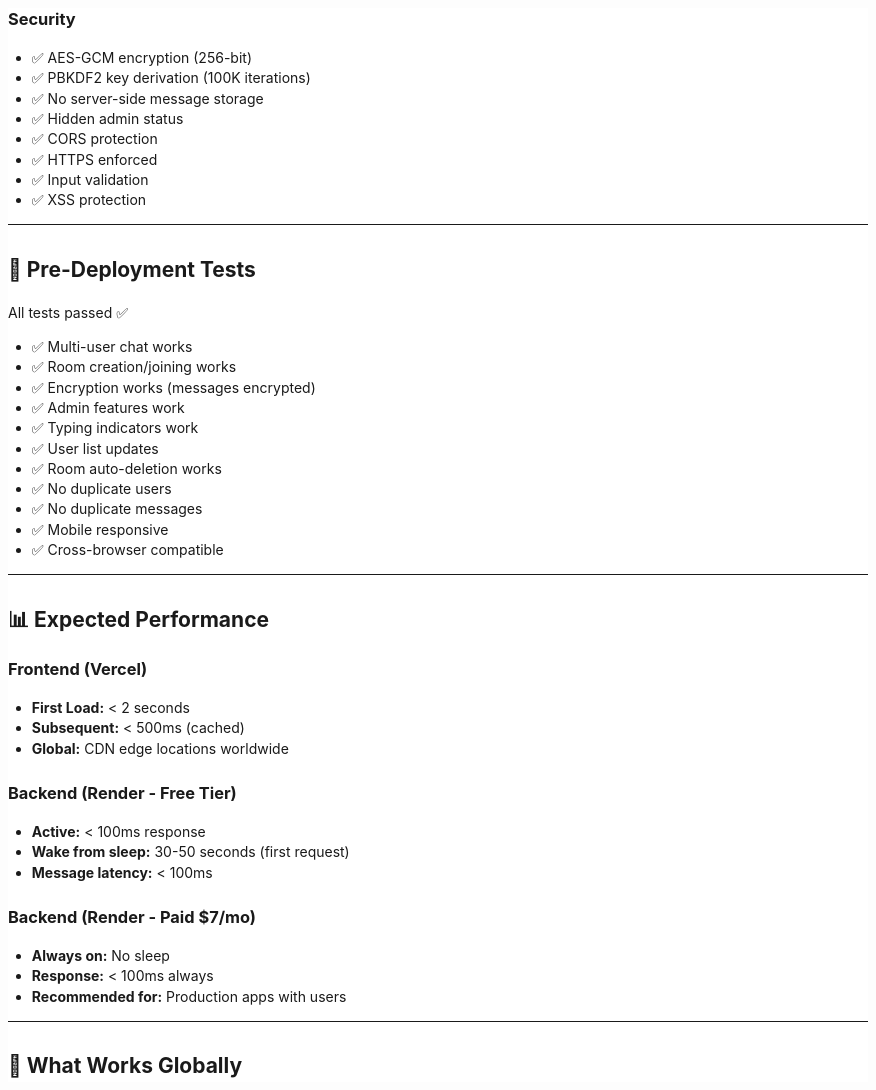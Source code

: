 ### Security
- ✅ AES-GCM encryption (256-bit)
- ✅ PBKDF2 key derivation (100K iterations)
- ✅ No server-side message storage
- ✅ Hidden admin status
- ✅ CORS protection
- ✅ HTTPS enforced
- ✅ Input validation
- ✅ XSS protection

---

## 🧪 Pre-Deployment Tests

All tests passed ✅

- ✅ Multi-user chat works
- ✅ Room creation/joining works
- ✅ Encryption works (messages encrypted)
- ✅ Admin features work
- ✅ Typing indicators work
- ✅ User list updates
- ✅ Room auto-deletion works
- ✅ No duplicate users
- ✅ No duplicate messages
- ✅ Mobile responsive
- ✅ Cross-browser compatible

---

## 📊 Expected Performance

### Frontend (Vercel)
- **First Load:** < 2 seconds
- **Subsequent:** < 500ms (cached)
- **Global:** CDN edge locations worldwide

### Backend (Render - Free Tier)
- **Active:** < 100ms response
- **Wake from sleep:** 30-50 seconds (first request)
- **Message latency:** < 100ms

### Backend (Render - Paid $7/mo)
- **Always on:** No sleep
- **Response:** < 100ms always
- **Recommended for:** Production apps with users

---

## 🎯 What Works Globally

